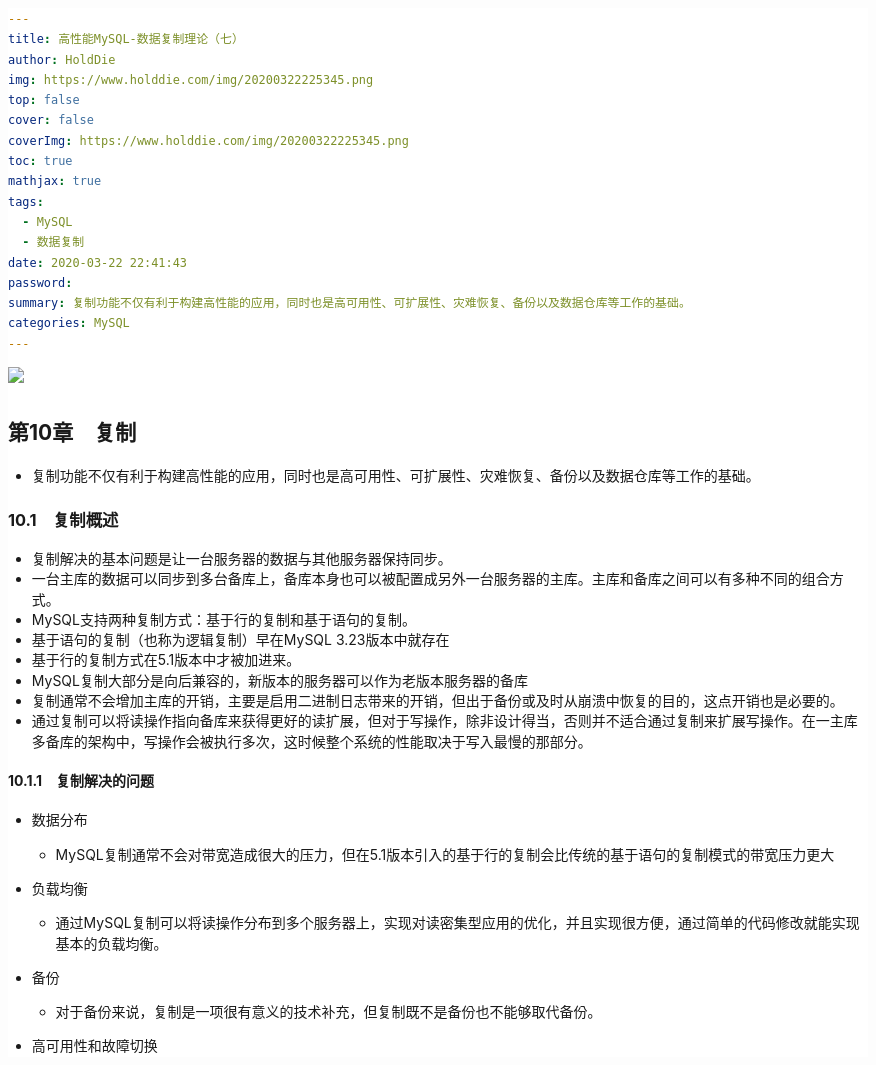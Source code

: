 ```yaml
---
title: 高性能MySQL-数据复制理论（七）
author: HoldDie
img: https://www.holddie.com/img/20200322225345.png
top: false
cover: false
coverImg: https://www.holddie.com/img/20200322225345.png
toc: true
mathjax: true
tags:
  - MySQL
  - 数据复制
date: 2020-03-22 22:41:43
password:
summary: 复制功能不仅有利于构建高性能的应用，同时也是高可用性、可扩展性、灾难恢复、备份以及数据仓库等工作的基础。
categories: MySQL
---
```


![](https://www.holddie.com/img/20200322225345.png)

## 第10章　复制

- 复制功能不仅有利于构建高性能的应用，同时也是高可用性、可扩展性、灾难恢复、备份以及数据仓库等工作的基础。

### 10.1　复制概述

- 复制解决的基本问题是让一台服务器的数据与其他服务器保持同步。
- 一台主库的数据可以同步到多台备库上，备库本身也可以被配置成另外一台服务器的主库。主库和备库之间可以有多种不同的组合方式。
- MySQL支持两种复制方式：基于行的复制和基于语句的复制。
- 基于语句的复制（也称为逻辑复制）早在MySQL 3.23版本中就存在
- 基于行的复制方式在5.1版本中才被加进来。
- MySQL复制大部分是向后兼容的，新版本的服务器可以作为老版本服务器的备库
- 复制通常不会增加主库的开销，主要是启用二进制日志带来的开销，但出于备份或及时从崩溃中恢复的目的，这点开销也是必要的。
- 通过复制可以将读操作指向备库来获得更好的读扩展，但对于写操作，除非设计得当，否则并不适合通过复制来扩展写操作。在一主库多备库的架构中，写操作会被执行多次，这时候整个系统的性能取决于写入最慢的那部分。

#### 10.1.1　复制解决的问题

- 数据分布

  - MySQL复制通常不会对带宽造成很大的压力，但在5.1版本引入的基于行的复制会比传统的基于语句的复制模式的带宽压力更大

- 负载均衡

  - 通过MySQL复制可以将读操作分布到多个服务器上，实现对读密集型应用的优化，并且实现很方便，通过简单的代码修改就能实现基本的负载均衡。

- 备份

  - 对于备份来说，复制是一项很有意义的技术补充，但复制既不是备份也不能够取代备份。

- 高可用性和故障切换
